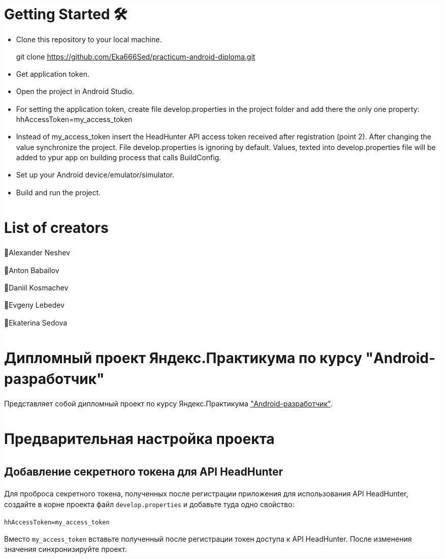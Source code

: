 
# Getting Started 🛠
- Clone this repository to your local machine.


  git clone https://github.com/Eka666Sed/practicum-android-diploma.git
- Get application token.
- Open the project in Android Studio.
- For setting the application token, create file develop.properties in the project folder and add there the only one property:
  hhAccessToken=my_access_token
- Instead of my_access_token insert the HeadHunter API access token received after registration (point 2). After changing the value synchronize the project.
File develop.properties is ignoring by default. Values, texted into develop.properties file will be added to ypur app on building process that calls BuildConfig.
- Set up your Android device/emulator/simulator.
- Build and run the project.


# List of creators
📱Alexander Neshev

📱Anton Babailov

📱Daniil Kosmachev

📱Evgeny Lebedev

📱Ekaterina Sedova

  
# Дипломный проект Яндекс.Практикума по курсу "Android-разработчик"

Представляет собой дипломный проект по курсу Яндекс.Практикума ["Android-разработчик"](https://practicum.yandex.ru/android-developer/).

# Предварительная настройка проекта

## Добавление секретного токена для API HeadHunter

Для проброса секретного токена, полученных после регистрации приложения для использования API HeadHunter, создайте в
корне проекта файл `develop.properties` и добавьте туда одно свойство:

```properties
hhAccessToken=my_access_token
```

Вместо `my_access_token` вставьте полученный после регистрации токен доступа к API HeadHunter. После изменения значения
синхронизируйте проект.
